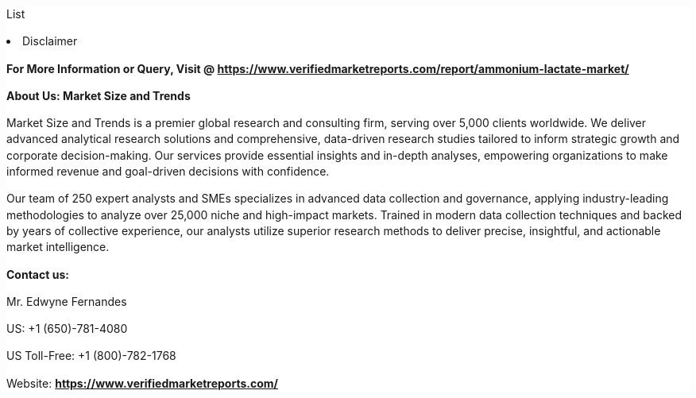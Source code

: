 List</li><li>Disclaimer</li></ul></p><p><strong>For More Information or Query, Visit @ <a href="https://www.verifiedmarketreports.com/report/ammonium-lactate-market/">https://www.verifiedmarketreports.com/report/ammonium-lactate-market/</a></strong></p><p><strong>About Us: Market Size and Trends</strong></p><p>Market Size and Trends is a premier global research and consulting firm, serving over 5,000 clients worldwide. We deliver advanced analytical research solutions and comprehensive, data-driven research studies tailored to inform strategic growth and corporate decision-making. Our services provide essential insights and in-depth analyses, empowering organizations to make informed revenue and goal-driven decisions with confidence.</p><p>Our team of 250 expert analysts and SMEs specializes in advanced data collection and governance, applying industry-leading methodologies to analyze over 25,000 niche and high-impact markets. Trained in modern data collection techniques and backed by years of collective experience, our analysts utilize superior research methods to deliver precise, insightful, and actionable market intelligence.</p><p><strong>Contact us:</strong></p><p>Mr. Edwyne Fernandes</p><p>US: +1 (650)-781-4080</p><p>US Toll-Free: +1 (800)-782-1768</p><p>Website: <strong><a href="https://www.verifiedmarketreports.com/">https://www.verifiedmarketreports.com/</a></strong></p>
